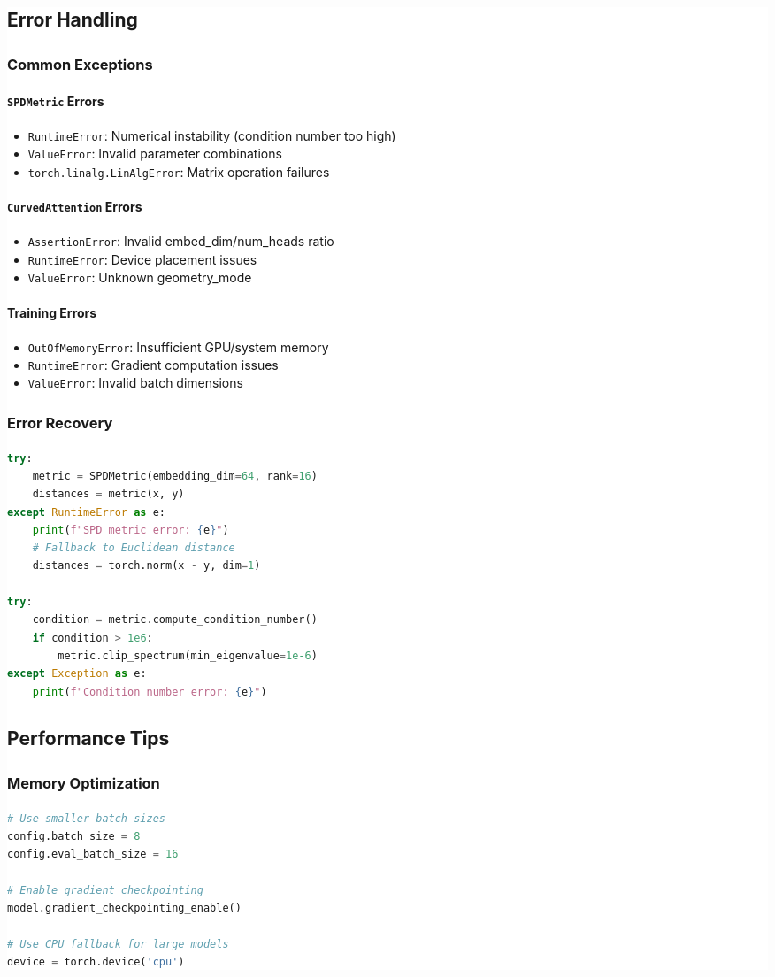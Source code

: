 ## Error Handling

### Common Exceptions

#### `SPDMetric` Errors
- `RuntimeError`: Numerical instability (condition number too high)
- `ValueError`: Invalid parameter combinations
- `torch.linalg.LinAlgError`: Matrix operation failures

#### `CurvedAttention` Errors  
- `AssertionError`: Invalid embed_dim/num_heads ratio
- `RuntimeError`: Device placement issues
- `ValueError`: Unknown geometry_mode

#### Training Errors
- `OutOfMemoryError`: Insufficient GPU/system memory
- `RuntimeError`: Gradient computation issues
- `ValueError`: Invalid batch dimensions

### Error Recovery

```python
try:
    metric = SPDMetric(embedding_dim=64, rank=16)
    distances = metric(x, y)
except RuntimeError as e:
    print(f"SPD metric error: {e}")
    # Fallback to Euclidean distance
    distances = torch.norm(x - y, dim=1)

try:
    condition = metric.compute_condition_number()
    if condition > 1e6:
        metric.clip_spectrum(min_eigenvalue=1e-6)
except Exception as e:
    print(f"Condition number error: {e}")
```

## Performance Tips

### Memory Optimization
```python
# Use smaller batch sizes
config.batch_size = 8
config.eval_batch_size = 16

# Enable gradient checkpointing
model.gradient_checkpointing_enable()

# Use CPU fallback for large models
device = torch.device('cpu')
```
